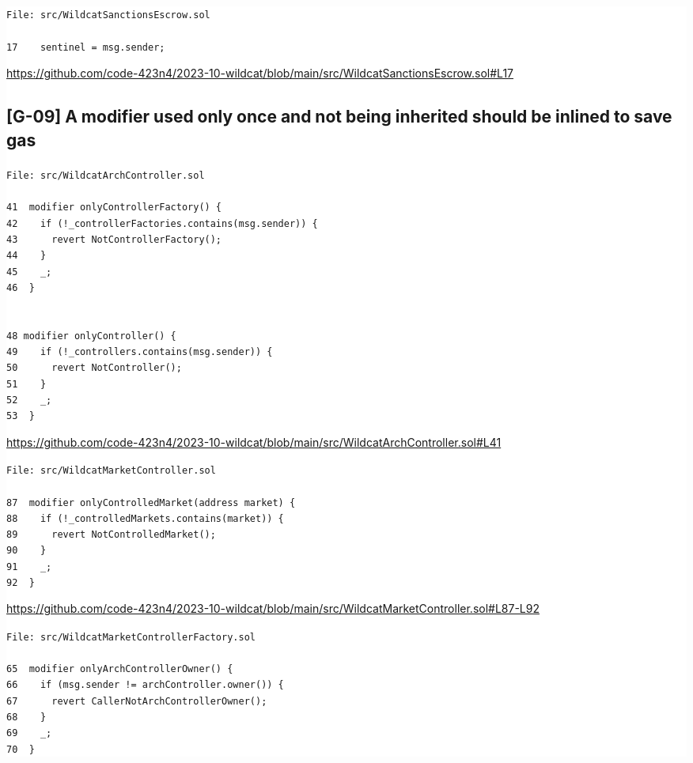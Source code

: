 ```solidity
File: src/WildcatSanctionsEscrow.sol

17    sentinel = msg.sender;

```

https://github.com/code-423n4/2023-10-wildcat/blob/main/src/WildcatSanctionsEscrow.sol#L17

## [G-09] A modifier used only once and not being inherited should be inlined to save gas

```solidity
File: src/WildcatArchController.sol

41  modifier onlyControllerFactory() {
42    if (!_controllerFactories.contains(msg.sender)) {
43      revert NotControllerFactory();
44    }
45    _;
46  }


48 modifier onlyController() {
49    if (!_controllers.contains(msg.sender)) {
50      revert NotController();
51    }
52    _;
53  }
```

https://github.com/code-423n4/2023-10-wildcat/blob/main/src/WildcatArchController.sol#L41

```solidity
File: src/WildcatMarketController.sol

87  modifier onlyControlledMarket(address market) {
88    if (!_controlledMarkets.contains(market)) {
89      revert NotControlledMarket();
90    }
91    _;
92  }
```

https://github.com/code-423n4/2023-10-wildcat/blob/main/src/WildcatMarketController.sol#L87-L92

```solidity
File: src/WildcatMarketControllerFactory.sol

65  modifier onlyArchControllerOwner() {
66    if (msg.sender != archController.owner()) {
67      revert CallerNotArchControllerOwner();
68    }
69    _;
70  }
```
